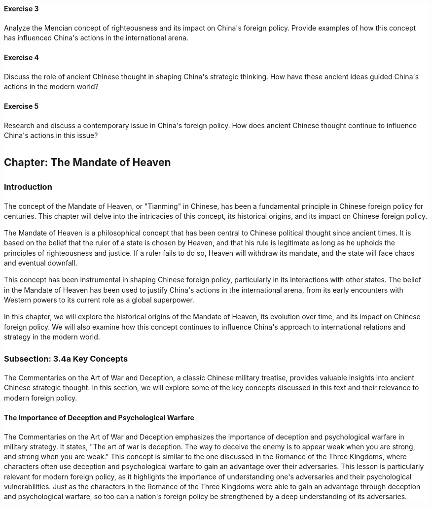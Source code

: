 #### Exercise 3
Analyze the Mencian concept of righteousness and its impact on China's foreign policy. Provide examples of how this concept has influenced China's actions in the international arena.

#### Exercise 4
Discuss the role of ancient Chinese thought in shaping China's strategic thinking. How have these ancient ideas guided China's actions in the modern world?

#### Exercise 5
Research and discuss a contemporary issue in China's foreign policy. How does ancient Chinese thought continue to influence China's actions in this issue?

## Chapter: The Mandate of Heaven

### Introduction

The concept of the Mandate of Heaven, or "Tianming" in Chinese, has been a fundamental principle in Chinese foreign policy for centuries. This chapter will delve into the intricacies of this concept, its historical origins, and its impact on Chinese foreign policy.

The Mandate of Heaven is a philosophical concept that has been central to Chinese political thought since ancient times. It is based on the belief that the ruler of a state is chosen by Heaven, and that his rule is legitimate as long as he upholds the principles of righteousness and justice. If a ruler fails to do so, Heaven will withdraw its mandate, and the state will face chaos and eventual downfall.

This concept has been instrumental in shaping Chinese foreign policy, particularly in its interactions with other states. The belief in the Mandate of Heaven has been used to justify China's actions in the international arena, from its early encounters with Western powers to its current role as a global superpower.

In this chapter, we will explore the historical origins of the Mandate of Heaven, its evolution over time, and its impact on Chinese foreign policy. We will also examine how this concept continues to influence China's approach to international relations and strategy in the modern world.




### Subsection: 3.4a Key Concepts

The Commentaries on the Art of War and Deception, a classic Chinese military treatise, provides valuable insights into ancient Chinese strategic thought. In this section, we will explore some of the key concepts discussed in this text and their relevance to modern foreign policy.

#### The Importance of Deception and Psychological Warfare

The Commentaries on the Art of War and Deception emphasizes the importance of deception and psychological warfare in military strategy. It states, "The art of war is deception. The way to deceive the enemy is to appear weak when you are strong, and strong when you are weak." This concept is similar to the one discussed in the Romance of the Three Kingdoms, where characters often use deception and psychological warfare to gain an advantage over their adversaries. This lesson is particularly relevant for modern foreign policy, as it highlights the importance of understanding one's adversaries and their psychological vulnerabilities. Just as the characters in the Romance of the Three Kingdoms were able to gain an advantage through deception and psychological warfare, so too can a nation's foreign policy be strengthened by a deep understanding of its adversaries.
